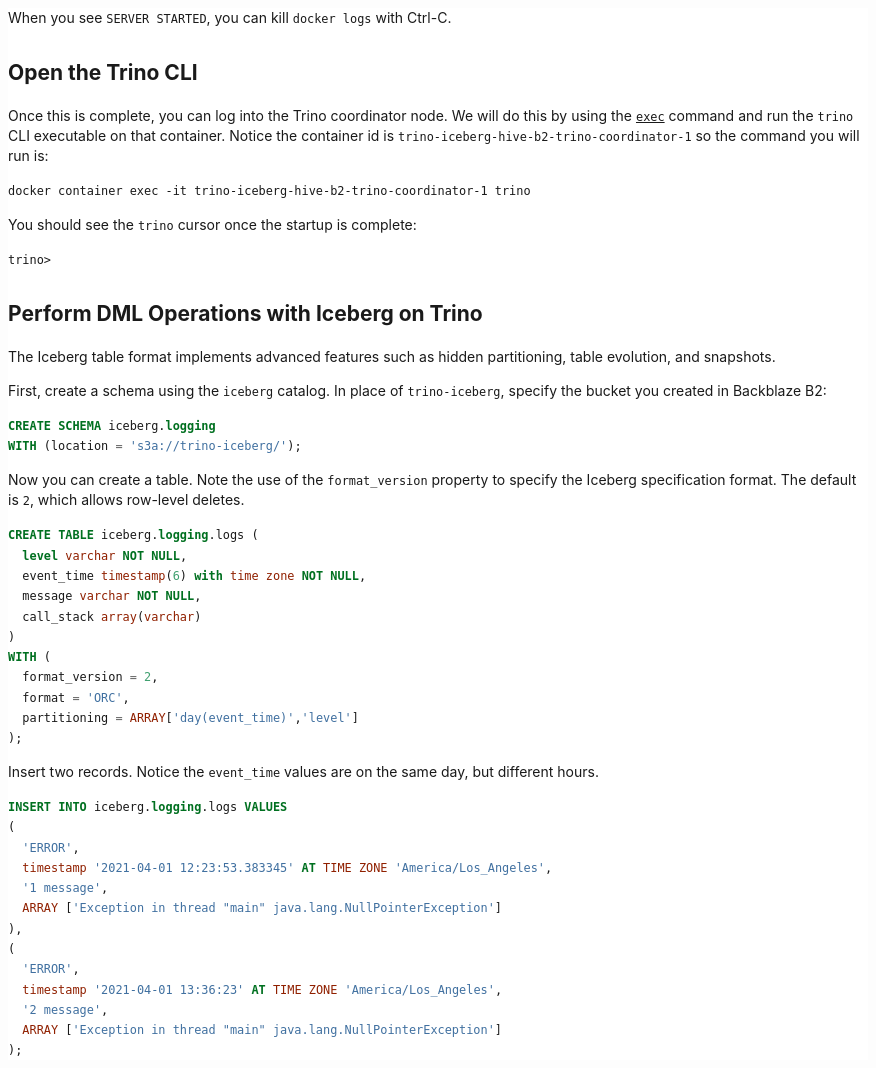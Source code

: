 When you see `SERVER STARTED`, you can kill `docker logs` with Ctrl-C.

## Open the Trino CLI

Once this is complete, you can log into the Trino coordinator node. We will
do this by using the [`exec`](https://docs.docker.com/engine/reference/commandline/exec/)
command and run the `trino` CLI executable on that
container. Notice the container id is `trino-iceberg-hive-b2-trino-coordinator-1` so the
command you will run is:

```
docker container exec -it trino-iceberg-hive-b2-trino-coordinator-1 trino
```

You should see the `trino` cursor once the startup
is complete:
```
trino>
```

## Perform DML Operations with Iceberg on Trino

The Iceberg table format implements advanced features such as hidden partitioning, table evolution, and snapshots.

First, create a schema using the `iceberg` catalog. In place of `trino-iceberg`, specify the bucket you created in Backblaze B2:

```sql
CREATE SCHEMA iceberg.logging
WITH (location = 's3a://trino-iceberg/');
```

Now you can create a table. Note the use of the `format_version` property to specify the Iceberg specification format. The default is `2`, which allows row-level deletes.

```sql
CREATE TABLE iceberg.logging.logs (
  level varchar NOT NULL,
  event_time timestamp(6) with time zone NOT NULL,
  message varchar NOT NULL,
  call_stack array(varchar)
)
WITH (
  format_version = 2,
  format = 'ORC',
  partitioning = ARRAY['day(event_time)','level']
);
```

Insert two records. Notice the `event_time` values are on the same day, but different hours.

```sql
INSERT INTO iceberg.logging.logs VALUES
(
  'ERROR',
  timestamp '2021-04-01 12:23:53.383345' AT TIME ZONE 'America/Los_Angeles',
  '1 message',
  ARRAY ['Exception in thread "main" java.lang.NullPointerException']
),
(
  'ERROR',
  timestamp '2021-04-01 13:36:23' AT TIME ZONE 'America/Los_Angeles',
  '2 message',
  ARRAY ['Exception in thread "main" java.lang.NullPointerException']
);
```
